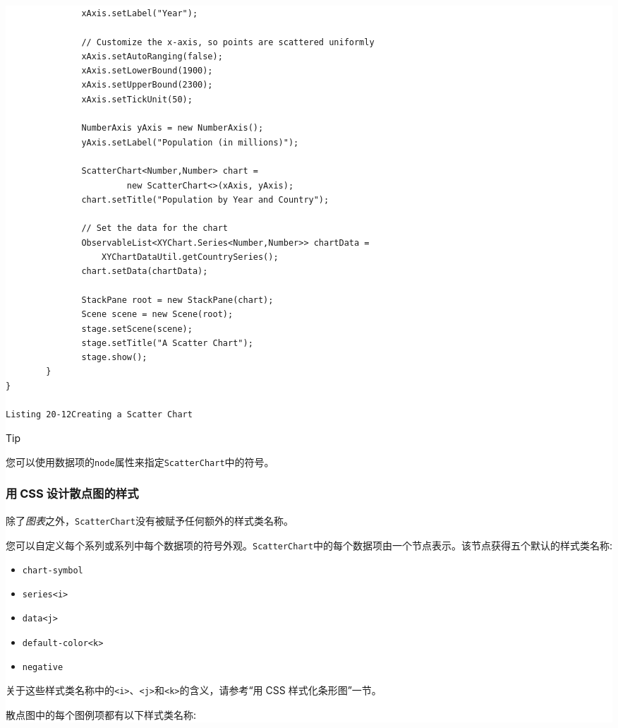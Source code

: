 ```
               xAxis.setLabel("Year");

               // Customize the x-axis, so points are scattered uniformly
               xAxis.setAutoRanging(false);
               xAxis.setLowerBound(1900);
               xAxis.setUpperBound(2300);
               xAxis.setTickUnit(50);

               NumberAxis yAxis = new NumberAxis();
               yAxis.setLabel("Population (in millions)");

               ScatterChart<Number,Number> chart =
                        new ScatterChart<>(xAxis, yAxis);
               chart.setTitle("Population by Year and Country");

               // Set the data for the chart
               ObservableList<XYChart.Series<Number,Number>> chartData =
                   XYChartDataUtil.getCountrySeries();
               chart.setData(chartData);

               StackPane root = new StackPane(chart);
               Scene scene = new Scene(root);
               stage.setScene(scene);
               stage.setTitle("A Scatter Chart");
               stage.show();
        }
}

Listing 20-12Creating a Scatter Chart

```

Tip

您可以使用数据项的`node`属性来指定`ScatterChart`中的符号。

### 用 CSS 设计散点图的样式

除了*图表*之外，`ScatterChart`没有被赋予任何额外的样式类名称。

您可以自定义每个系列或系列中每个数据项的符号外观。`ScatterChart`中的每个数据项由一个节点表示。该节点获得五个默认的样式类名称:

*   `chart-symbol`

*   `series<i>`

*   `data<j>`

*   `default-color<k>`

*   `negative`

关于这些样式类名称中的`<i>`、`<j>`和`<k>`的含义，请参考“用 CSS 样式化条形图”一节。

散点图中的每个图例项都有以下样式类名称:
